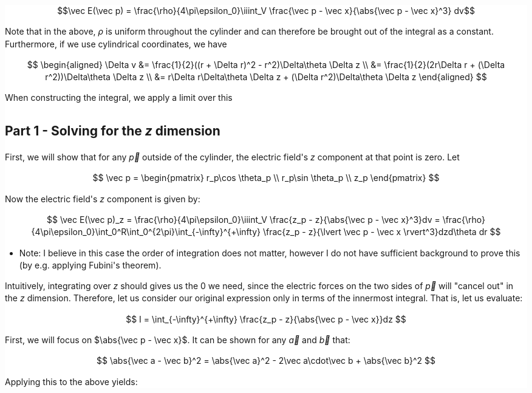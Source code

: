 $$\vec E(\vec p) = \frac{\rho}{4\pi\epsilon_0}\iiint_V \frac{\vec p - \vec x}{\abs{\vec p - \vec x}^3} dv$$

Note that in the above, $\rho$ is uniform throughout the cylinder and can therefore be brought out of the integral as a constant. Furthermore, if we use cylindrical coordinates, we have

$$
\begin{aligned}
\Delta v &= \frac{1}{2}((r + \Delta r)^2 - r^2)\Delta\theta \Delta z \\
&= \frac{1}{2}(2r\Delta r + (\Delta r^2))\Delta\theta \Delta z \\
&= r\Delta r\Delta\theta \Delta z + (\Delta r^2)\Delta\theta \Delta z
\end{aligned}
$$

When constructing the integral, we apply a limit over this

## Part 1 - Solving for the $z$ dimension

First, we will show that for any $\vec p$ outside of the cylinder, the electric field's $z$ component at that point is zero. Let

$$
\vec p = \begin{pmatrix}
r_p\cos \theta_p \\
r_p\sin \theta_p \\
z_p
\end{pmatrix}
$$

Now the electric field's $z$ component is given by:

$$
\vec E(\vec p)_z = \frac{\rho}{4\pi\epsilon_0}\iiint_V \frac{z_p - z}{\abs{\vec p - \vec x}^3}dv = \frac{\rho}{4\pi\epsilon_0}\int_0^R\int_0^{2\pi}\int_{-\infty}^{+\infty} \frac{z_p - z}{\lvert \vec p - \vec x \rvert^3}dzd\theta dr
$$

- Note: I believe in this case the order of integration does not matter, however I do not have sufficient background to prove this (by e.g. applying Fubini's theorem).

Intuitively, integrating over $z$ should gives us the 0 we need, since the electric forces on the two sides of $\vec p$ will "cancel out" in the $z$ dimension. Therefore, let us consider our original expression only in terms of the innermost integral. That is, let us evaluate:

$$
I = \int_{-\infty}^{+\infty} \frac{z_p - z}{\abs{\vec p - \vec x}}dz
$$

First, we will focus on $\abs{\vec p - \vec x}$. It can be shown for any $\vec a$ and $\vec b$ that:

$$
\abs{\vec a - \vec b}^2 = \abs{\vec a}^2 - 2\vec a\cdot\vec b + \abs{\vec b}^2
$$

Applying this to the above yields:
